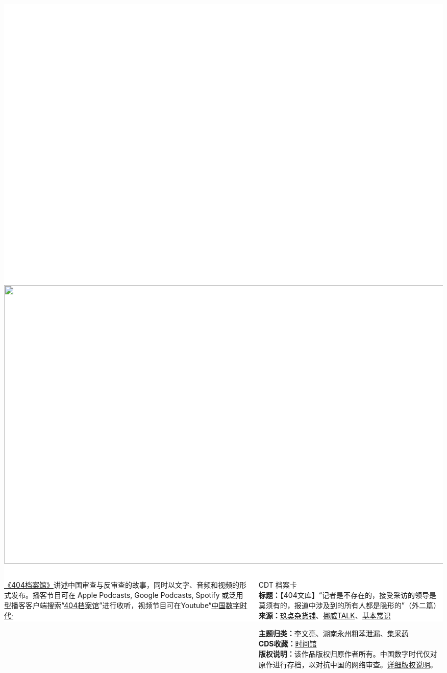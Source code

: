 <p><img fetchpriority="high" decoding="async" src="data:image/svg+xml,%3Csvg%20xmlns='http://www.w3.org/2000/svg'%20viewBox='0%200%201024%20545'%3E%3C/svg%3E" alt="" width="1024" height="545" class="size-large wp-image-672171" data-lazy-src="https://chinadigitaltimes.net/chinese/files/2025/02/6353.png"><noscript><img fetchpriority="high" decoding="async" src="https://chinadigitaltimes.net/chinese/files/2025/02/6353.png" alt="" width="1024" height="545" class="size-large wp-image-672171"></noscript></p><div style="text-align:center;margin-top:26px;margin-bottom:26px"><iframe loading="lazy" src="https://open.firstory.me/embed/story/cm72d994g017i01s1hcwyfd24" height="180" width="700" scrolling="yes" class="iframe-class" frameborder="0"></iframe></div><p><iframe loading="lazy" title="【404文库】“记者是不存在的，接受采访的领导是莫须有的，报道中涉及到的所有人都是隐形的”（外二篇）" width="1080" height="608" src="https://www.youtube.com/embed/gCo0Z6izdnY?feature=oembed" frameborder="0" allow="accelerometer; autoplay; clipboard-write; encrypted-media; gyroscope; picture-in-picture; web-share" referrerpolicy="strict-origin-when-cross-origin" allowfullscreen=""></iframe></p><div style="width:42%;float:right;padding-left:20px"><div class="su-spoiler su-spoiler-style-fancy su-spoiler-icon-chevron-circle" data-scroll-offset="0" data-anchor-in-url="no"><div class="su-spoiler-title" tabindex="0" role="button"><span class="su-spoiler-icon"></span>CDT 档案卡</div><div class="su-spoiler-content su-u-clearfix su-u-trim"><strong>标题：</strong>【404文库】“记者是不存在的，接受采访的领导是莫须有的，报道中涉及到的所有人都是隐形的”（外二篇）<br><strong>来源：</strong><a href="https://chinadigitaltimes.net/space/玖奌杂货铺" target="_blank">玖奌杂货铺</a>、<a href="https://chinadigitaltimes.net/space/挪威TALK" target="_blank">挪威TALK</a>、<a href="https://chinadigitaltimes.net/space/基本常识" target="_blank">基本常识</a><p><strong>主题归类：</strong><a href="https://chinadigitaltimes.net/space/李文亮" target="_blank">李文亮</a>、<a href="https://chinadigitaltimes.net/space/湖南永州粗苯泄漏" target="_blank">湖南永州粗苯泄漏</a>、<a href="https://chinadigitaltimes.net/space/集采药" target="_blank">集采药</a> <br><strong>CDS收藏：</strong><a href="https://chinadigitaltimes.net/space/%E6%97%B6%E9%97%B4%E9%A6%86" target="_blank" rel="noopener">时间馆</a><br><strong>版权说明：</strong>该作品版权归原作者所有。中国数字时代仅对原作进行存档，以对抗中国的网络审查。<a href="https://chinadigitaltimes.net/chinese/copyright">详细版权说明</a>。</p></div></div></div><p><a href="https://chinadigitaltimes.net/chinese/404-archives">《404档案馆》</a>讲述中国审查与反审查的故事，同时以文字、音频和视频的形式发布。播客节目可在 Apple Podcasts, Google Podcasts, Spotify 或泛用型播客客户端搜索“<a href="https://open.firstory.me/user/cdt">404档案馆</a>”进行收听，视频节目可在Youtube“<a href="https://www.youtube.com/channel/UCwXewCWwaK1-yec8niJLrqg">中国数字时代·